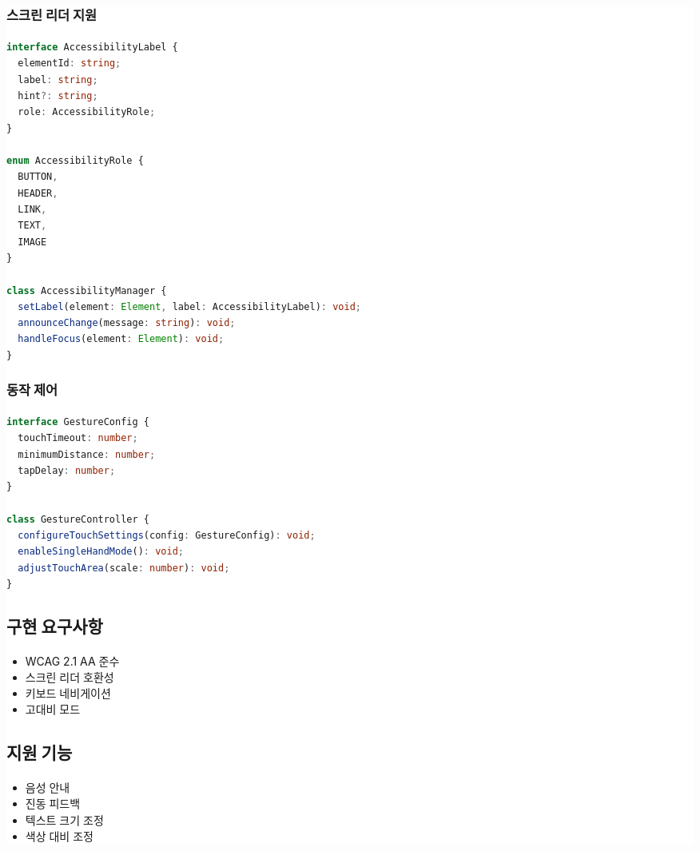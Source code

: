 ### 스크린 리더 지원
```typescript
interface AccessibilityLabel {
  elementId: string;
  label: string;
  hint?: string;
  role: AccessibilityRole;
}

enum AccessibilityRole {
  BUTTON,
  HEADER,
  LINK,
  TEXT,
  IMAGE
}

class AccessibilityManager {
  setLabel(element: Element, label: AccessibilityLabel): void;
  announceChange(message: string): void;
  handleFocus(element: Element): void;
}
```

### 동작 제어
```typescript
interface GestureConfig {
  touchTimeout: number;
  minimumDistance: number;
  tapDelay: number;
}

class GestureController {
  configureTouchSettings(config: GestureConfig): void;
  enableSingleHandMode(): void;
  adjustTouchArea(scale: number): void;
}
```

## 구현 요구사항
- WCAG 2.1 AA 준수
- 스크린 리더 호환성
- 키보드 네비게이션
- 고대비 모드

## 지원 기능
- 음성 안내
- 진동 피드백
- 텍스트 크기 조정
- 색상 대비 조정
